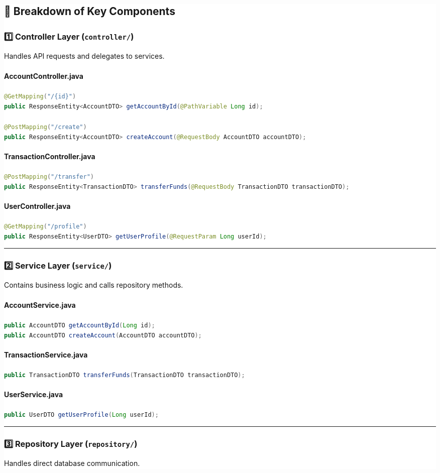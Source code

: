 
## 📌 Breakdown of Key Components

### **1️⃣ Controller Layer** (`controller/`)
Handles API requests and delegates to services.

#### **AccountController.java**
```java
@GetMapping("/{id}")
public ResponseEntity<AccountDTO> getAccountById(@PathVariable Long id);

@PostMapping("/create")
public ResponseEntity<AccountDTO> createAccount(@RequestBody AccountDTO accountDTO);
```

#### **TransactionController.java**
```java
@PostMapping("/transfer")
public ResponseEntity<TransactionDTO> transferFunds(@RequestBody TransactionDTO transactionDTO);
```

#### **UserController.java**
```java
@GetMapping("/profile")
public ResponseEntity<UserDTO> getUserProfile(@RequestParam Long userId);
```

---

### **2️⃣ Service Layer** (`service/`)
Contains business logic and calls repository methods.

#### **AccountService.java**
```java
public AccountDTO getAccountById(Long id);
public AccountDTO createAccount(AccountDTO accountDTO);
```

#### **TransactionService.java**
```java
public TransactionDTO transferFunds(TransactionDTO transactionDTO);
```

#### **UserService.java**
```java
public UserDTO getUserProfile(Long userId);
```

---

### **3️⃣ Repository Layer** (`repository/`)
Handles direct database communication.
